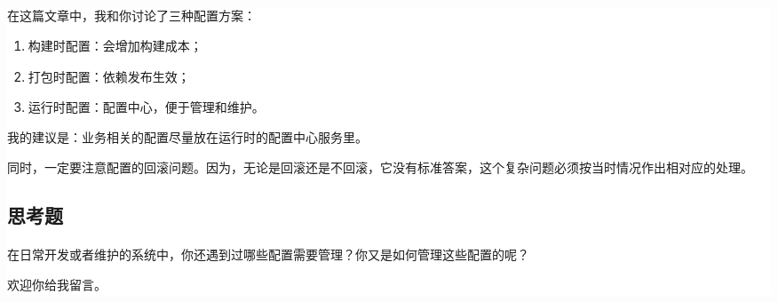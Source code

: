在这篇文章中，我和你讨论了三种配置方案：

1.  构建时配置：会增加构建成本；
    
2.  打包时配置：依赖发布生效；
    
3.  运行时配置：配置中心，便于管理和维护。
    

我的建议是：业务相关的配置尽量放在运行时的配置中心服务里。

同时，一定要注意配置的回滚问题。因为，无论是回滚还是不回滚，它没有标准答案，这个复杂问题必须按当时情况作出相对应的处理。

## 思考题

在日常开发或者维护的系统中，你还遇到过哪些配置需要管理？你又是如何管理这些配置的呢？

欢迎你给我留言。
    